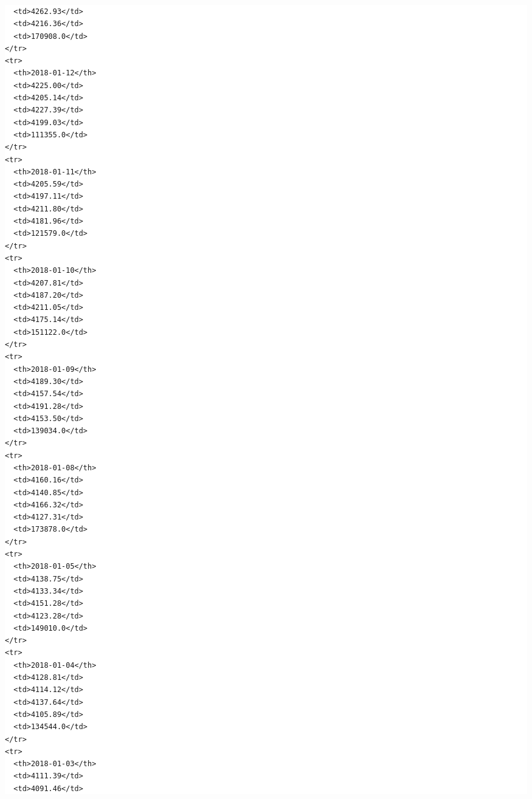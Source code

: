       <td>4262.93</td>
      <td>4216.36</td>
      <td>170908.0</td>
    </tr>
    <tr>
      <th>2018-01-12</th>
      <td>4225.00</td>
      <td>4205.14</td>
      <td>4227.39</td>
      <td>4199.03</td>
      <td>111355.0</td>
    </tr>
    <tr>
      <th>2018-01-11</th>
      <td>4205.59</td>
      <td>4197.11</td>
      <td>4211.80</td>
      <td>4181.96</td>
      <td>121579.0</td>
    </tr>
    <tr>
      <th>2018-01-10</th>
      <td>4207.81</td>
      <td>4187.20</td>
      <td>4211.05</td>
      <td>4175.14</td>
      <td>151122.0</td>
    </tr>
    <tr>
      <th>2018-01-09</th>
      <td>4189.30</td>
      <td>4157.54</td>
      <td>4191.28</td>
      <td>4153.50</td>
      <td>139034.0</td>
    </tr>
    <tr>
      <th>2018-01-08</th>
      <td>4160.16</td>
      <td>4140.85</td>
      <td>4166.32</td>
      <td>4127.31</td>
      <td>173878.0</td>
    </tr>
    <tr>
      <th>2018-01-05</th>
      <td>4138.75</td>
      <td>4133.34</td>
      <td>4151.28</td>
      <td>4123.28</td>
      <td>149010.0</td>
    </tr>
    <tr>
      <th>2018-01-04</th>
      <td>4128.81</td>
      <td>4114.12</td>
      <td>4137.64</td>
      <td>4105.89</td>
      <td>134544.0</td>
    </tr>
    <tr>
      <th>2018-01-03</th>
      <td>4111.39</td>
      <td>4091.46</td>
